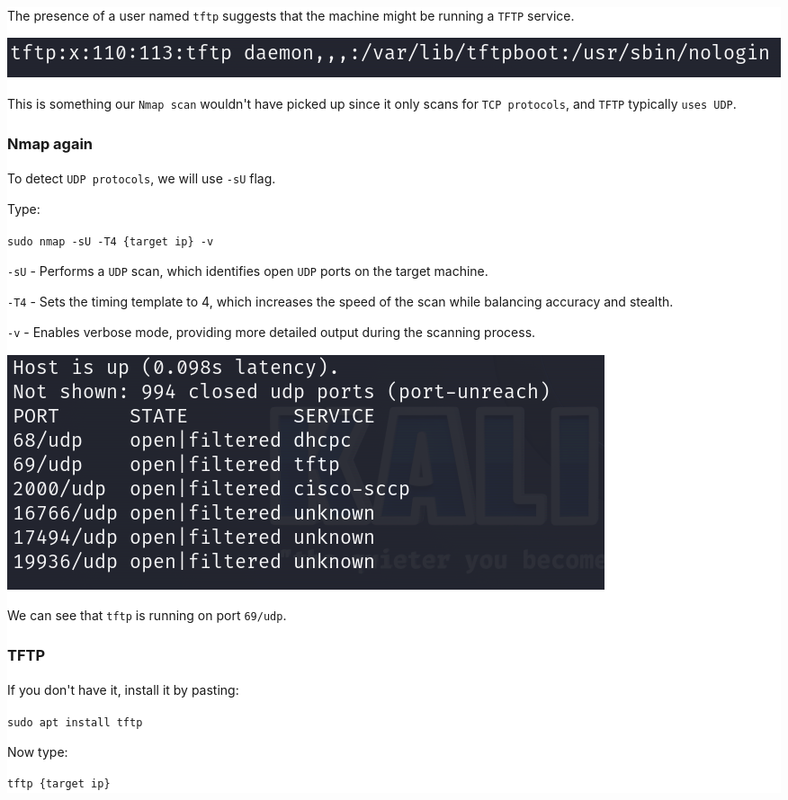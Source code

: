 The presence of a user named `tftp` suggests that the machine might be running a `TFTP` service. 

![curl](./Screenshots/includedcurl2.png)

This is something our `Nmap scan` wouldn't have picked up since it only scans for `TCP protocols`, and `TFTP` typically `uses UDP`.

### Nmap again

To detect `UDP protocols`, we will use `-sU` flag.

Type:

```
sudo nmap -sU -T4 {target ip} -v
```

`-sU` - Performs a `UDP` scan, which identifies open `UDP` ports on the target machine.

`-T4` - Sets the timing template to 4, which increases the speed of the scan while balancing accuracy and stealth.

`-v` - Enables verbose mode, providing more detailed output during the scanning process.

![nmap](./Screenshots/includednmap2.png)

We can see that `tftp` is running on port `69/udp`.

### TFTP

If you don't have it, install it by pasting:

```
sudo apt install tftp
```

Now type:

```
tftp {target ip}
```
